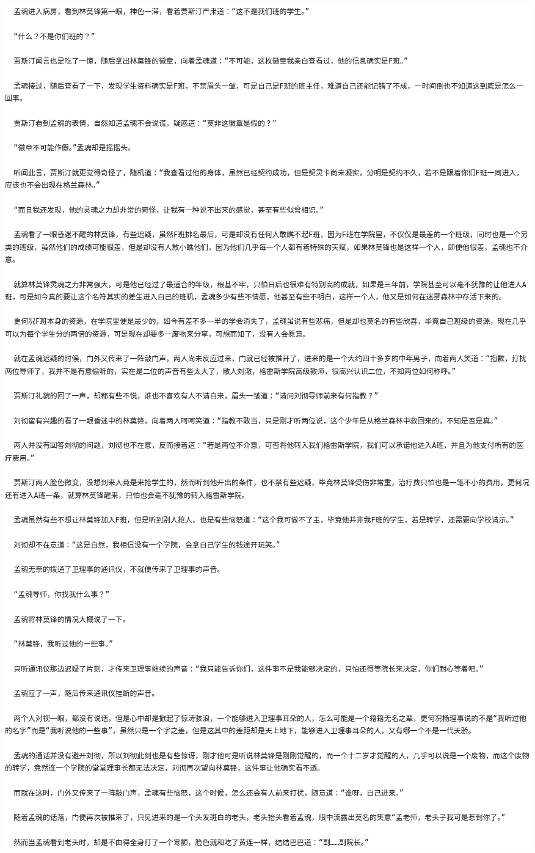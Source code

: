       孟魂进入病房，看到林莫锋第一眼，神色一滞，看着贾斯汀严肃道：“这不是我们班的学生。”

      “什么？不是你们班的？”

      贾斯汀闻言也是吃了一惊，随后拿出林莫锋的徽章，向着孟魂道：“不可能，这枚徽章我亲自查看过，他的信息确实是F班。”

      孟魂接过，随后查看了一下，发现学生资料确实是F班，不禁眉头一皱，可是自己是F班的班主任，难道自己还能记错了不成，一时间倒也不知道这到底是怎么一回事。

      贾斯汀看到孟魂的表情，自然知道孟魂不会说谎，疑惑道：“莫非这徽章是假的？”

      “徽章不可能作假。”孟魂却是摇摇头。

      听闻此言，贾斯汀就更觉得奇怪了，随机道：“我查看过他的身体，虽然已经契约成功，但是契灵卡尚未凝实，分明是契约不久，若不是跟着你们F班一同进入，应该也不会出现在格兰森林。”

      “而且我还发现，他的灵魂之力却非常的奇怪，让我有一种说不出来的感觉，甚至有些似曾相识。”

      孟魂看了一眼昏迷不醒的林莫锋，有些迟疑，虽然F班排名最后，可是却没有任何人敢瞧不起F班，因为F班在学院里，不仅仅是最差的一个班级，同时也是一个另类的班级，虽然他们的成绩可能很差，但是却没有人敢小瞧他们，因为他们几乎每一个人都有着特殊的天赋，如果林莫锋也是这样一个人，即便他很差，孟魂也不介意。

      就算林莫锋灵魂之力非常强大，可是他已经过了最适合的年级，根基不牢，只怕日后也很难有特别高的成就，如果是三年前，学院甚至可以毫不犹豫的让他进入A班，可是如今真的要让这个名符其实的差生进入自己的班机，孟魂多少有些不情愿，他甚至有些不明白，这样一个人，他又是如何在迷雾森林中存活下来的。

      更何况F班本身的资源，在学院里便是最少的，如今有差不多一半的学会消失了，孟魂虽说有些悲痛，但是却也莫名的有些欣喜，毕竟自己班级的资源，现在几乎可以为每个学生分的两倍的资源，可是现在却要多一废物来分享，可想而知了，没有人会愿意。

      就在孟魂迟疑的时候，门外又传来了一阵敲门声，两人尚未反应过来，门就已经被推开了，进来的是一个大约四十多岁的中年男子，向着两人笑道：“抱歉，打扰两位导师了，我并不是有意偷听的，实在是二位的声音有些太大了，敝人刘澈，格雷斯学院高级教师，很高兴认识二位，不知两位如何称呼。”

      贾斯汀礼貌的回了一声，却都有些不悦，谁也不喜欢有人不请自来，眉头一皱道：“请问刘彻导师前来有何指教？”

      刘彻蛮有兴趣的看了一眼昏迷中的林莫锋，向着两人呵呵笑道：“指教不敢当，只是刚才听两位说，这个少年是从格兰森林中救回来的，不知是否是真。”

      两人并没有回答刘彻的问题，刘彻也不在意，反而接着道：“若是两位不介意，可否将他转入我们格雷斯学院，我们可以承诺他进入A班，并且为他支付所有的医疗费用。”

      贾斯汀两人脸色微变，没想到来人竟是来抢学生的，然而听到他开出的条件，也不禁有些迟疑，毕竟林莫锋受伤非常重，治疗费只怕也是一笔不小的费用，更何况还有进入A班一条，就算林莫锋醒来，只怕也会毫不犹豫的转入格雷斯学院。

      孟魂虽然有些不想让林莫锋加入F班，但是听到别人抢人，也是有些恼怒道：“这个我可做不了主，毕竟他并非我F班的学生，若是转学，还需要向学校请示。”

      刘彻却不在意道：“这是自然，我相信没有一个学院，会拿自己学生的钱途开玩笑。”

      孟魂无奈的拨通了卫理事的通讯仪，不就便传来了卫理事的声音。

      “孟魂导师，你找我什么事？”

      孟魂将林莫锋的情况大概说了一下。

      “林莫锋，我听过他的一些事。”

      只听通讯仪那边迟疑了片刻，才传来卫理事继续的声音：“我只能告诉你们，这件事不是我能够决定的，只怕还得等院长来决定，你们耐心等着吧。”

      孟魂应了一声，随后传来通讯仪挂断的声音。

      两个人对视一眼，都没有说话，但是心中却是掀起了惊涛骇浪，一个能够进入卫理事耳朵的人，怎么可能是一个籍籍无名之辈，更何况杨理事说的不是“我听过他的名字”而是“我听说他的一些事”，虽然只是一个字之差，但是这其中的差距却是天上地下，能够进入卫理事耳朵的人，又有哪一个不是一代天骄。

      孟魂的通话并没有避开刘彻，所以刘彻此刻也是有些惊讶，刚才他可是听说林莫锋是刚刚觉醒的，而一个十二岁才觉醒的人，几乎可以说是一个废物，而这个废物的转学，竟然连一个学院的堂堂理事长都无法决定，刘彻再次望向林莫锋，这件事让他确实看不透。

      而就在这时，门外又传来了一阵敲门声，孟魂有些恼怒，这个时候，怎么还会有人前来打扰，随意道：“谁呀，自己进来。”

      随着孟魂的话落，门便再次被推来了，只见进来的是一个头发斑白的老头，老头抬头看着孟魂，眼中流露出莫名的笑意“孟老师，老头子我可是惹到你了。”

      然而当孟魂看到老头时，却是不由得全身打了一个寒颤，脸色就和吃了黄连一样，结结巴巴道：“副……副院长。”
